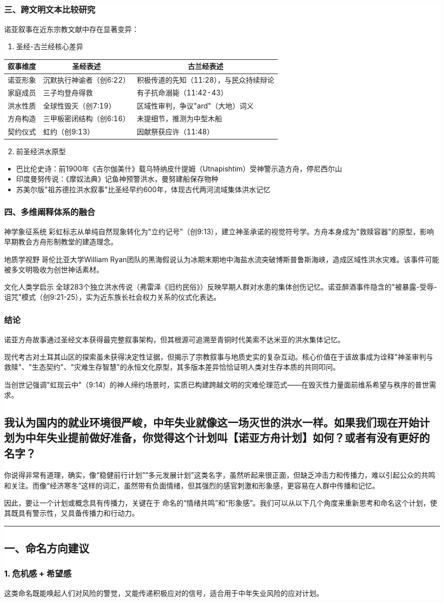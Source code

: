 ### 三、跨文明文本比较研究
诺亚叙事在近东宗教文献中存在显著变异：

1. 圣经-古兰经核心差异

| 叙事维度 | 圣经表述 | 古兰经表述 |
|------------|------------|------------|
| 诺亚形象 | 沉默执行神谕者（创6:22） | 积极传道的先知（11:28），与民众持续辩论|
| 家庭成员 | 三子均登舟得救 | 有子抗命溺毙（11:42-43）|
| 洪水性质 | 全球性毁灭（创7:19） | 区域性审判，争议"ard"（大地）词义 |
| 方舟构造 | 三甲板密闭结构（创6:16） | 未提细节，推测为中型木船 |
| 契约仪式 | 虹约（创9:13） | 因献祭获应许（11:48） |


2. 前圣经洪水原型
- 巴比伦史诗：前1900年《吉尔伽美什》载乌特纳皮什提姆（Utnapishtim）受神警示造方舟，停尼西尔山
- 印度曼努传说：《摩奴法典》记鱼神预警洪水，曼努建船保存物种
- 苏美尔版"祖苏德拉洪水叙事"比圣经早约600年，体现古代两河流域集体洪水记忆

### 四、多维阐释体系的融合
神学象征系统
彩虹标志从单纯自然现象转化为"立约记号"（创9:13），建立神圣承诺的视觉符号学。方舟本身成为"救赎容器"的原型，影响早期教会方舟形制教堂的建造理念。

地质学视野
哥伦比亚大学William Ryan团队的黑海假说认为冰期末期地中海盐水流突破博斯普鲁斯海峡，造成区域性洪水灾难。该事件可能被多文明吸收为创世神话素材。

文化人类学启示
全球283个独立洪水传说（弗雷泽《旧约民俗》）反映早期人群对水患的集体创伤记忆。诺亚醉酒事件隐含的"被暴露-受辱-诅咒"模式（创9:21-25），实为近东族长社会权力关系的仪式化表达。

### 结论
诺亚方舟故事通过圣经文本获得最完整叙事架构，但其根源可追溯至青铜时代美索不达米亚的洪水集体记忆。

现代考古对土耳其山区的探索虽未获得决定性证据，但揭示了宗教叙事与地质史实的复杂互动。核心价值在于该故事成为诠释"神圣审判与救赎"、"生态契约"、"灾难生存智慧"的永恒文化原型，其多版本差异恰恰证明人类对生存本质的共同叩问。

当创世记强调"虹现云中"（9:14）的神人缔约场景时，实质已构建跨越文明的灾难伦理范式——在毁灭性力量面前维系希望与秩序的普世需求。

## 我认为国内的就业环境很严峻，中年失业就像这一场灭世的洪水一样。如果我们现在开始计划为中年失业提前做好准备，你觉得这个计划叫【诺亚方舟计划】如何？或者有没有更好的名字？

你说得非常有道理，确实，像“稳健前行计划”“多元发展计划”这类名字，虽然听起来很正面，但缺乏冲击力和传播力，难以引起公众的共鸣和关注。而像“经济寒冬”这样的词汇，虽然带有负面情绪，但其强烈的感官刺激和形象感，更容易在人群中传播和记忆。

因此，要让一个计划或概念具有传播力，关键在于 命名的“情绪共鸣”和“形象感”。我们可以从以下几个角度来重新思考和命名这个计划，使其既具有警示性，又具备传播力和行动力。

---

## 一、命名方向建议

### 1. 危机感 + 希望感
这类命名既能唤起人们对风险的警觉，又能传递积极应对的信号，适合用于中年失业风险的应对计划。
